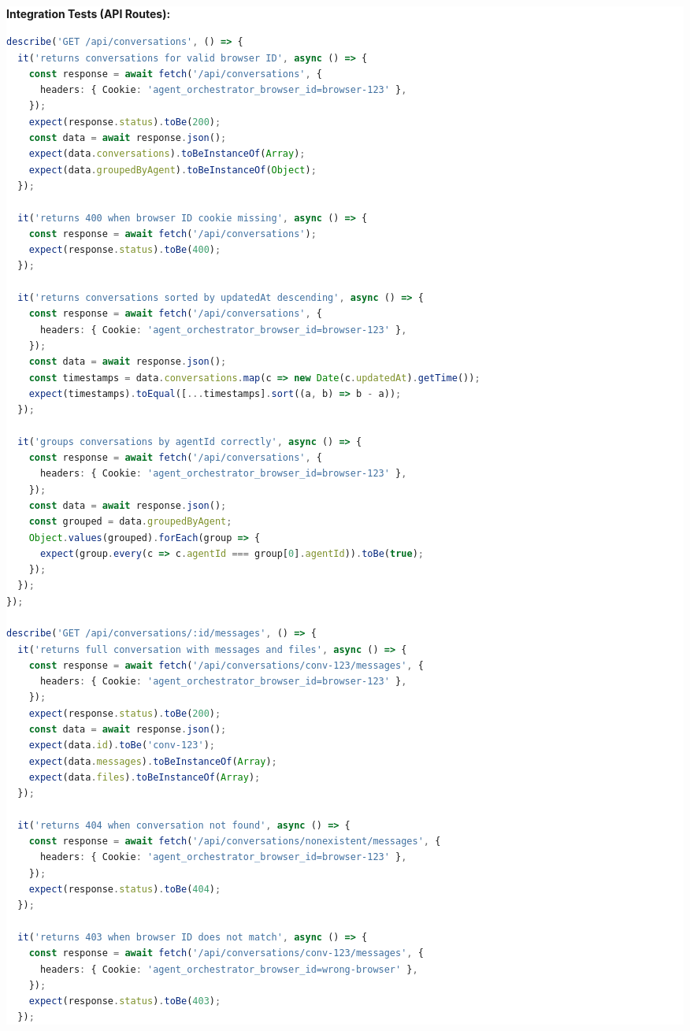 **Integration Tests (API Routes):**
```typescript
describe('GET /api/conversations', () => {
  it('returns conversations for valid browser ID', async () => {
    const response = await fetch('/api/conversations', {
      headers: { Cookie: 'agent_orchestrator_browser_id=browser-123' },
    });
    expect(response.status).toBe(200);
    const data = await response.json();
    expect(data.conversations).toBeInstanceOf(Array);
    expect(data.groupedByAgent).toBeInstanceOf(Object);
  });

  it('returns 400 when browser ID cookie missing', async () => {
    const response = await fetch('/api/conversations');
    expect(response.status).toBe(400);
  });

  it('returns conversations sorted by updatedAt descending', async () => {
    const response = await fetch('/api/conversations', {
      headers: { Cookie: 'agent_orchestrator_browser_id=browser-123' },
    });
    const data = await response.json();
    const timestamps = data.conversations.map(c => new Date(c.updatedAt).getTime());
    expect(timestamps).toEqual([...timestamps].sort((a, b) => b - a));
  });

  it('groups conversations by agentId correctly', async () => {
    const response = await fetch('/api/conversations', {
      headers: { Cookie: 'agent_orchestrator_browser_id=browser-123' },
    });
    const data = await response.json();
    const grouped = data.groupedByAgent;
    Object.values(grouped).forEach(group => {
      expect(group.every(c => c.agentId === group[0].agentId)).toBe(true);
    });
  });
});

describe('GET /api/conversations/:id/messages', () => {
  it('returns full conversation with messages and files', async () => {
    const response = await fetch('/api/conversations/conv-123/messages', {
      headers: { Cookie: 'agent_orchestrator_browser_id=browser-123' },
    });
    expect(response.status).toBe(200);
    const data = await response.json();
    expect(data.id).toBe('conv-123');
    expect(data.messages).toBeInstanceOf(Array);
    expect(data.files).toBeInstanceOf(Array);
  });

  it('returns 404 when conversation not found', async () => {
    const response = await fetch('/api/conversations/nonexistent/messages', {
      headers: { Cookie: 'agent_orchestrator_browser_id=browser-123' },
    });
    expect(response.status).toBe(404);
  });

  it('returns 403 when browser ID does not match', async () => {
    const response = await fetch('/api/conversations/conv-123/messages', {
      headers: { Cookie: 'agent_orchestrator_browser_id=wrong-browser' },
    });
    expect(response.status).toBe(403);
  });
```